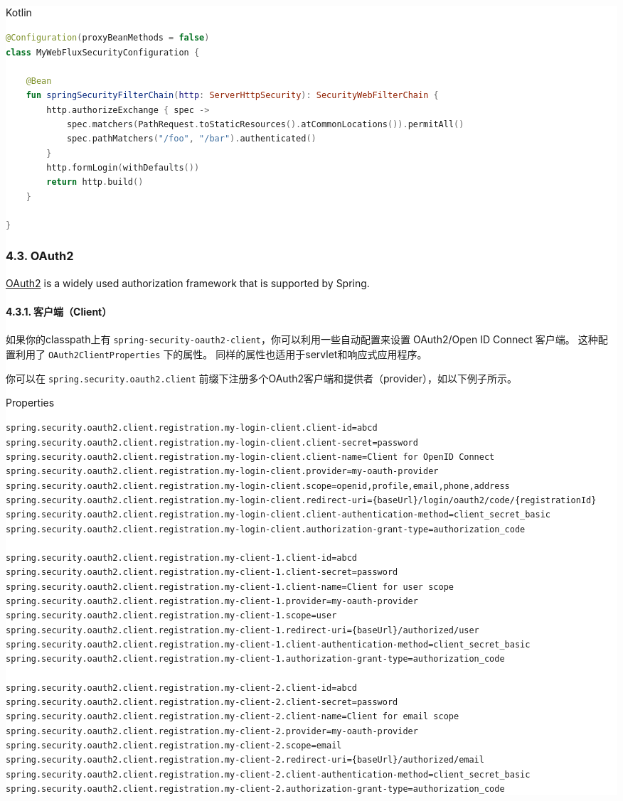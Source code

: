Kotlin

```kotlin
@Configuration(proxyBeanMethods = false)
class MyWebFluxSecurityConfiguration {

    @Bean
    fun springSecurityFilterChain(http: ServerHttpSecurity): SecurityWebFilterChain {
        http.authorizeExchange { spec ->
            spec.matchers(PathRequest.toStaticResources().atCommonLocations()).permitAll()
            spec.pathMatchers("/foo", "/bar").authenticated()
        }
        http.formLogin(withDefaults())
        return http.build()
    }

}
```

### 4.3. OAuth2

[OAuth2](https://oauth.net/2/) is a widely used authorization framework that is supported by Spring.

#### 4.3.1. 客户端（Client）

如果你的classpath上有 `spring-security-oauth2-client`，你可以利用一些自动配置来设置 OAuth2/Open ID Connect 客户端。 这种配置利用了 `OAuth2ClientProperties` 下的属性。 同样的属性也适用于servlet和响应式应用程序。

你可以在 `spring.security.oauth2.client` 前缀下注册多个OAuth2客户端和提供者（provider），如以下例子所示。

Properties

```properties
spring.security.oauth2.client.registration.my-login-client.client-id=abcd
spring.security.oauth2.client.registration.my-login-client.client-secret=password
spring.security.oauth2.client.registration.my-login-client.client-name=Client for OpenID Connect
spring.security.oauth2.client.registration.my-login-client.provider=my-oauth-provider
spring.security.oauth2.client.registration.my-login-client.scope=openid,profile,email,phone,address
spring.security.oauth2.client.registration.my-login-client.redirect-uri={baseUrl}/login/oauth2/code/{registrationId}
spring.security.oauth2.client.registration.my-login-client.client-authentication-method=client_secret_basic
spring.security.oauth2.client.registration.my-login-client.authorization-grant-type=authorization_code

spring.security.oauth2.client.registration.my-client-1.client-id=abcd
spring.security.oauth2.client.registration.my-client-1.client-secret=password
spring.security.oauth2.client.registration.my-client-1.client-name=Client for user scope
spring.security.oauth2.client.registration.my-client-1.provider=my-oauth-provider
spring.security.oauth2.client.registration.my-client-1.scope=user
spring.security.oauth2.client.registration.my-client-1.redirect-uri={baseUrl}/authorized/user
spring.security.oauth2.client.registration.my-client-1.client-authentication-method=client_secret_basic
spring.security.oauth2.client.registration.my-client-1.authorization-grant-type=authorization_code

spring.security.oauth2.client.registration.my-client-2.client-id=abcd
spring.security.oauth2.client.registration.my-client-2.client-secret=password
spring.security.oauth2.client.registration.my-client-2.client-name=Client for email scope
spring.security.oauth2.client.registration.my-client-2.provider=my-oauth-provider
spring.security.oauth2.client.registration.my-client-2.scope=email
spring.security.oauth2.client.registration.my-client-2.redirect-uri={baseUrl}/authorized/email
spring.security.oauth2.client.registration.my-client-2.client-authentication-method=client_secret_basic
spring.security.oauth2.client.registration.my-client-2.authorization-grant-type=authorization_code

```